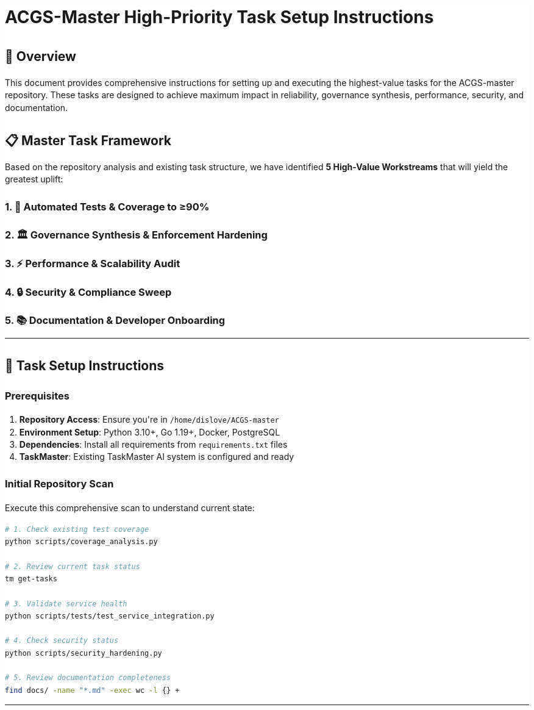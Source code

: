 # ACGS-Master High-Priority Task Setup Instructions

## 🎯 Overview

This document provides comprehensive instructions for setting up and executing the highest-value tasks for the ACGS-master repository. These tasks are designed to achieve maximum impact in reliability, governance synthesis, performance, security, and documentation.

## 📋 Master Task Framework

Based on the repository analysis and existing task structure, we have identified **5 High-Value Workstreams** that will yield the greatest uplift:

### 1. 🧪 **Automated Tests & Coverage to ≥90%**
### 2. 🏛️ **Governance Synthesis & Enforcement Hardening** 
### 3. ⚡ **Performance & Scalability Audit**
### 4. 🔒 **Security & Compliance Sweep**
### 5. 📚 **Documentation & Developer Onboarding**

---

## 🚀 Task Setup Instructions

### Prerequisites

1. **Repository Access**: Ensure you're in `/home/dislove/ACGS-master`
2. **Environment Setup**: Python 3.10+, Go 1.19+, Docker, PostgreSQL
3. **Dependencies**: Install all requirements from `requirements.txt` files
4. **TaskMaster**: Existing TaskMaster AI system is configured and ready

### Initial Repository Scan

Execute this comprehensive scan to understand current state:

```bash
# 1. Check existing test coverage
python scripts/coverage_analysis.py

# 2. Review current task status
tm get-tasks

# 3. Validate service health
python scripts/tests/test_service_integration.py

# 4. Check security status
python scripts/security_hardening.py

# 5. Review documentation completeness
find docs/ -name "*.md" -exec wc -l {} +
```

---
